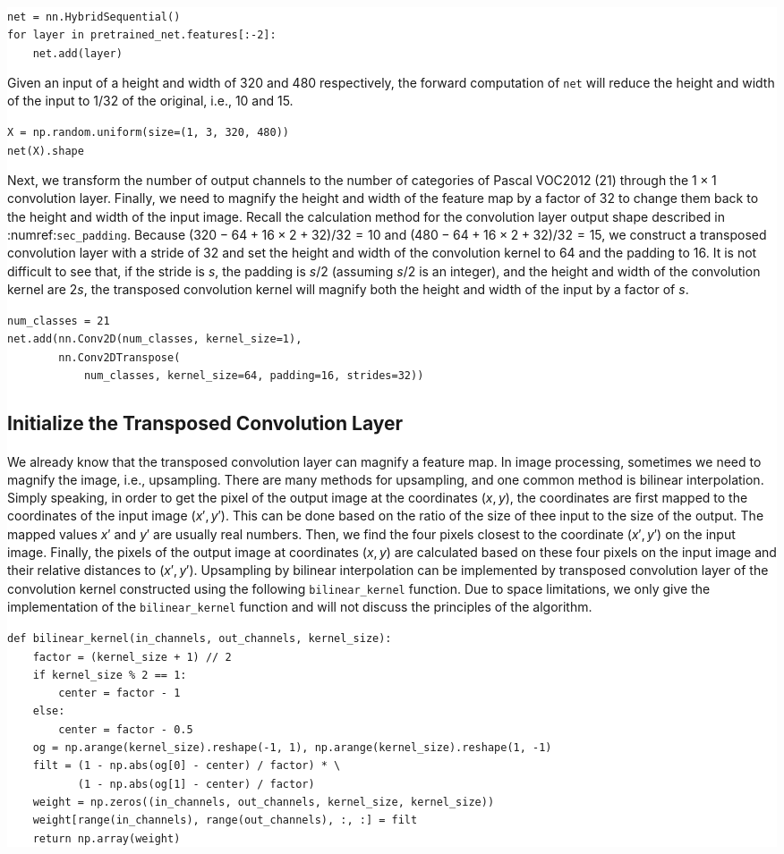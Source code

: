 ```{.python .input  n=6}
net = nn.HybridSequential()
for layer in pretrained_net.features[:-2]:
    net.add(layer)
```

Given an input of a height and width of 320 and 480 respectively, the forward computation of `net` will reduce the height and width of the input to $1/32$ of the original, i.e., 10 and 15.

```{.python .input  n=7}
X = np.random.uniform(size=(1, 3, 320, 480))
net(X).shape
```

Next, we transform the number of output channels to the number of categories of
Pascal VOC2012 (21) through the $1\times 1$ convolution layer. Finally, we need
to magnify the height and width of the feature map by a factor of 32 to change
them back to the height and width of the input image. Recall the calculation
method for the convolution layer output shape described in
:numref:`sec_padding`. Because
$(320-64+16\times2+32)/32=10$ and $(480-64+16\times2+32)/32=15$, we construct a
transposed convolution layer with a stride of 32 and set the height and width of
the convolution kernel to 64 and the padding to 16. It is not difficult to see
that, if the stride is $s$, the padding is $s/2$ (assuming $s/2$ is an integer),
and the height and width of the convolution kernel are $2s$, the transposed
convolution kernel will magnify both the height and width of the input by a
factor of $s$.

```{.python .input  n=8}
num_classes = 21
net.add(nn.Conv2D(num_classes, kernel_size=1),
        nn.Conv2DTranspose(
            num_classes, kernel_size=64, padding=16, strides=32))
```

## Initialize the Transposed Convolution Layer

We already know that the transposed convolution layer can magnify a feature map. In image processing, sometimes we need to magnify the image, i.e., upsampling. There are many methods for upsampling, and one common method is bilinear interpolation. Simply speaking, in order to get the pixel of the output image at the coordinates $(x, y)$, the coordinates are first mapped to the coordinates of the input image $(x', y')$. This can be done based on the ratio of the size of thee input to the size of the output. The mapped values $x'$ and $y'$ are usually real numbers. Then, we find the four pixels closest to the coordinate $(x', y')$ on the input image. Finally, the pixels of the output image at coordinates $(x, y)$ are calculated based on these four pixels on the input image and their relative distances to $(x', y')$. Upsampling by bilinear interpolation can be implemented by transposed convolution layer of the convolution kernel constructed using the following `bilinear_kernel` function. Due to space limitations, we only give the implementation of the `bilinear_kernel` function and will not discuss the principles of the algorithm.

```{.python .input  n=9}
def bilinear_kernel(in_channels, out_channels, kernel_size):
    factor = (kernel_size + 1) // 2
    if kernel_size % 2 == 1:
        center = factor - 1
    else:
        center = factor - 0.5
    og = np.arange(kernel_size).reshape(-1, 1), np.arange(kernel_size).reshape(1, -1)
    filt = (1 - np.abs(og[0] - center) / factor) * \
           (1 - np.abs(og[1] - center) / factor)
    weight = np.zeros((in_channels, out_channels, kernel_size, kernel_size))
    weight[range(in_channels), range(out_channels), :, :] = filt
    return np.array(weight)
```
